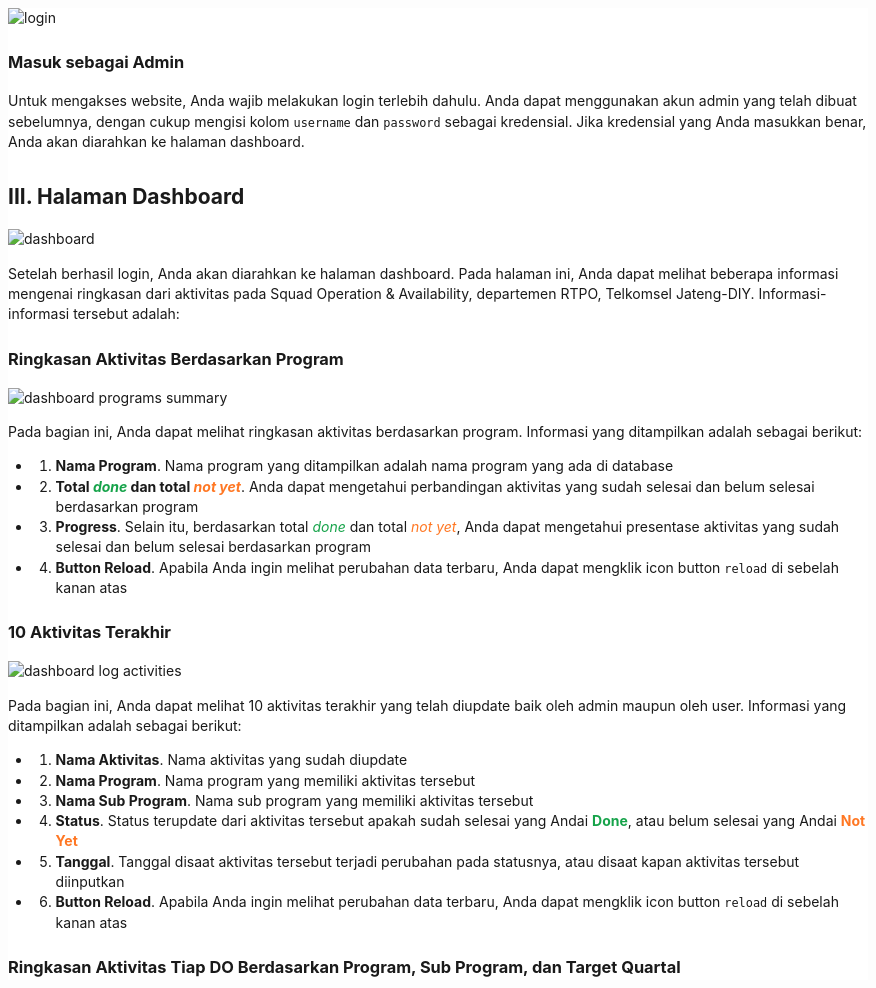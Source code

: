 <img :src="$withBase('/images/page_login.jpeg')" alt="login" height="400" style="object-fit: contain;" />

### Masuk sebagai Admin

Untuk mengakses website, Anda wajib melakukan login terlebih dahulu. Anda dapat menggunakan akun admin yang telah dibuat sebelumnya, dengan cukup mengisi kolom `username` dan `password` sebagai kredensial. Jika kredensial yang Anda masukkan benar, Anda akan diarahkan ke halaman dashboard.

## III. Halaman Dashboard

<img :src="$withBase('/images/dashboard/page.jpeg')" alt="dashboard" height="400" style="object-fit: contain;" />

Setelah berhasil login, Anda akan diarahkan ke halaman dashboard. Pada halaman ini, Anda dapat melihat beberapa informasi mengenai ringkasan dari aktivitas pada Squad Operation & Availability, departemen RTPO, Telkomsel Jateng-DIY. Informasi-informasi tersebut adalah:

### Ringkasan Aktivitas Berdasarkan Program

<img :src="$withBase('/images/dashboard/programs.png')" alt="dashboard programs summary" height="400" style="object-fit: contain;" />

Pada bagian ini, Anda dapat melihat ringkasan aktivitas berdasarkan program. Informasi yang ditampilkan adalah sebagai berikut:

- 1. **Nama Program**. Nama program yang ditampilkan adalah nama program yang ada di database
- 2. **Total <em style="color:rgb(22, 163, 74);">done</em> dan total <em style="color:#FF7723;">not yet</em>**. Anda dapat mengetahui perbandingan aktivitas yang sudah selesai dan belum selesai berdasarkan program
- 3. **Progress**. Selain itu, berdasarkan total <em style="color:rgb(22, 163, 74);">done</em> dan total <em style="color:#FF7723;">not yet</em>, Anda dapat mengetahui presentase aktivitas yang sudah selesai dan belum selesai berdasarkan program
- 4. **Button Reload**. Apabila Anda ingin melihat perubahan data terbaru, Anda dapat mengklik icon button `reload` di sebelah kanan atas

### 10 Aktivitas Terakhir

<img :src="$withBase('/images/dashboard/log_activities.png')" alt="dashboard log activities" height="300" style="object-fit: contain;" />

Pada bagian ini, Anda dapat melihat 10 aktivitas terakhir yang telah diupdate baik oleh admin maupun oleh user. Informasi yang ditampilkan adalah sebagai berikut:

- 1. **Nama Aktivitas**. Nama aktivitas yang sudah diupdate
- 2. **Nama Program**. Nama program yang memiliki aktivitas tersebut
- 3. **Nama Sub Program**. Nama sub program yang memiliki aktivitas tersebut
- 4. **Status**. Status terupdate dari aktivitas tersebut apakah sudah selesai yang Andai <strong style="color:rgb(22, 163, 74);">Done</strong>, atau belum selesai yang Andai <strong style="color:#FF7723;">Not Yet</strong>
- 5. **Tanggal**. Tanggal disaat aktivitas tersebut terjadi perubahan pada statusnya, atau disaat kapan aktivitas tersebut diinputkan
- 6. **Button Reload**. Apabila Anda ingin melihat perubahan data terbaru, Anda dapat mengklik icon button `reload` di sebelah kanan atas

### Ringkasan Aktivitas Tiap DO Berdasarkan Program, Sub Program, dan Target Quartal
